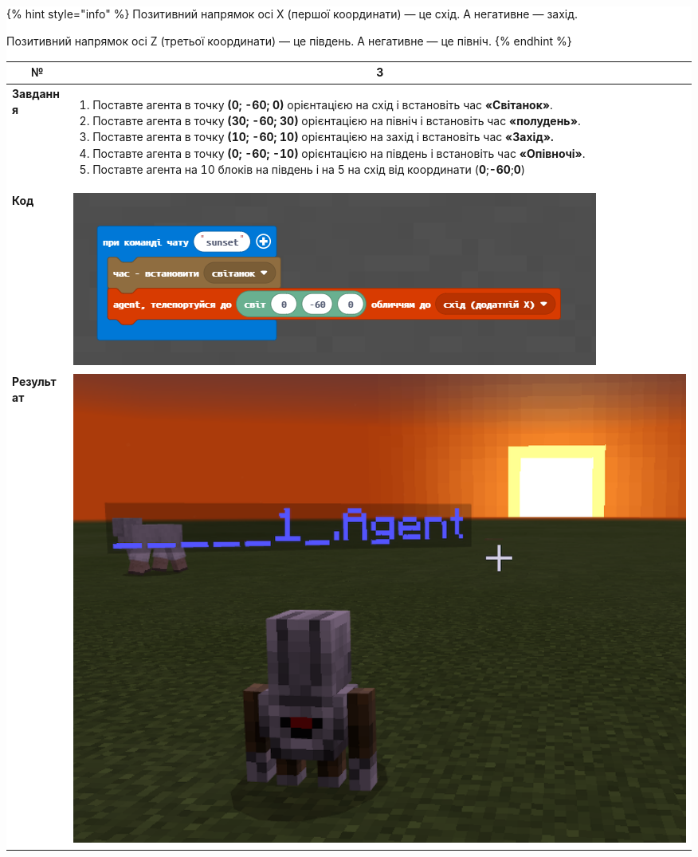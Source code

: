 {% hint style="info" %}
Позитивний напрямок осі X (першої координати) — це схід. А негативне — захід.&#x20;

Позитивний напрямок осі Z (третьої координати) — це південь. А негативне — це північ.
{% endhint %}



| **№**         | **3**                                                                                                                                                                                                                                                                                                                                                                                                                                                                                                                                                                                                                                                                                         |
| ------------- | --------------------------------------------------------------------------------------------------------------------------------------------------------------------------------------------------------------------------------------------------------------------------------------------------------------------------------------------------------------------------------------------------------------------------------------------------------------------------------------------------------------------------------------------------------------------------------------------------------------------------------------------------------------------------------------------- |
| **Завдання**  | <ol><li>Поставте агента в точку <strong>(0; -60; 0)</strong> орієнтацією на схід і встановіть час <strong>«Світанок»</strong>. </li><li>Поставте агента в точку <strong>(30; -60; 30)</strong> орієнтацією на північ і встановіть час <strong>«полудень»</strong>. </li><li>Поставте агента в точку <strong>(10; -60; 10)</strong> орієнтацією на захід і встановіть час <strong>«Захід».</strong> </li><li>Поставте агента в точку <strong>(0; -60; -10)</strong> орієнтацією на південь і встановіть час <strong>«Опівночі»</strong>. </li><li>Поставте агента на 10 блоків на південь і на 5 на схід від координати (<strong>0</strong>;<strong>-60</strong>;<strong>0</strong>)</li></ol> |
| **Код**       | <img src=".gitbook/assets/16.png" alt="" data-size="original">                                                                                                                                                                                                                                                                                                                                                                                                                                                                                                                                                                                                                                |
| **Результат** | ![](<.gitbook/assets/image (13).png>)                                                                                                                                                                                                                                                                                                                                                                                                                                                                                                                                                                                                                                                         |
